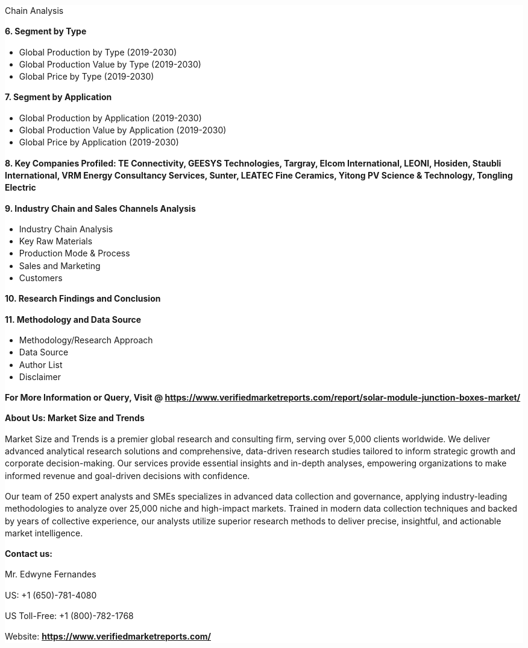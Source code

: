 Chain Analysis&nbsp;</li></ul><p><strong>6. Segment by Type</strong></p><ul><li>Global Production by Type (2019-2030)</li><li>Global Production Value by Type (2019-2030)</li><li>Global Price by Type (2019-2030)</li></ul><p><strong>7. Segment by Application</strong></p><ul><li>Global Production by Application (2019-2030)</li><li>Global Production Value by Application (2019-2030)</li><li>Global Price by Application (2019-2030)</li></ul><p><strong>8. Key Companies Profiled: TE Connectivity, GEESYS Technologies, Targray, EIcom International, LEONI, Hosiden, Staubli International, VRM Energy Consultancy Services, Sunter, LEATEC Fine Ceramics, Yitong PV Science & Technology, Tongling Electric</strong></p><p><strong>9. Industry Chain and Sales Channels Analysis</strong></p><ul><li>Industry Chain Analysis</li><li>Key Raw Materials</li><li>Production Mode &amp; Process</li><li>Sales and Marketing</li><li>Customers</li></ul><p><strong>10. Research Findings and Conclusion</strong></p><p><strong>11. Methodology and Data Source</strong></p><ul><li>Methodology/Research Approach</li><li>Data Source</li><li>Author List</li><li>Disclaimer</li></ul></p><p><strong>For More Information or Query, Visit @ <a href="https://www.verifiedmarketreports.com/report/solar-module-junction-boxes-market/">https://www.verifiedmarketreports.com/report/solar-module-junction-boxes-market/</a></strong></p><p><strong>About Us: Market Size and Trends</strong></p><p>Market Size and Trends is a premier global research and consulting firm, serving over 5,000 clients worldwide. We deliver advanced analytical research solutions and comprehensive, data-driven research studies tailored to inform strategic growth and corporate decision-making. Our services provide essential insights and in-depth analyses, empowering organizations to make informed revenue and goal-driven decisions with confidence.</p><p>Our team of 250 expert analysts and SMEs specializes in advanced data collection and governance, applying industry-leading methodologies to analyze over 25,000 niche and high-impact markets. Trained in modern data collection techniques and backed by years of collective experience, our analysts utilize superior research methods to deliver precise, insightful, and actionable market intelligence.</p><p><strong>Contact us:</strong></p><p>Mr. Edwyne Fernandes</p><p>US: +1 (650)-781-4080</p><p>US Toll-Free: +1 (800)-782-1768</p><p>Website: <strong><a href="https://www.verifiedmarketreports.com/">https://www.verifiedmarketreports.com/</a></strong></p>
